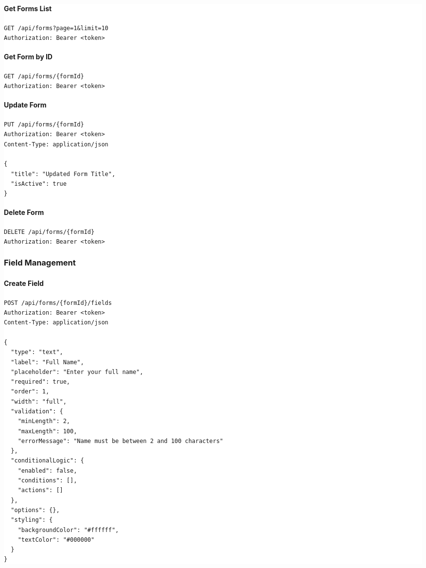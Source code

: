 #### Get Forms List

```http
GET /api/forms?page=1&limit=10
Authorization: Bearer <token>
```

#### Get Form by ID

```http
GET /api/forms/{formId}
Authorization: Bearer <token>
```

#### Update Form

```http
PUT /api/forms/{formId}
Authorization: Bearer <token>
Content-Type: application/json

{
  "title": "Updated Form Title",
  "isActive": true
}
```

#### Delete Form

```http
DELETE /api/forms/{formId}
Authorization: Bearer <token>
```

### Field Management

#### Create Field

```http
POST /api/forms/{formId}/fields
Authorization: Bearer <token>
Content-Type: application/json

{
  "type": "text",
  "label": "Full Name",
  "placeholder": "Enter your full name",
  "required": true,
  "order": 1,
  "width": "full",
  "validation": {
    "minLength": 2,
    "maxLength": 100,
    "errorMessage": "Name must be between 2 and 100 characters"
  },
  "conditionalLogic": {
    "enabled": false,
    "conditions": [],
    "actions": []
  },
  "options": {},
  "styling": {
    "backgroundColor": "#ffffff",
    "textColor": "#000000"
  }
}
```
